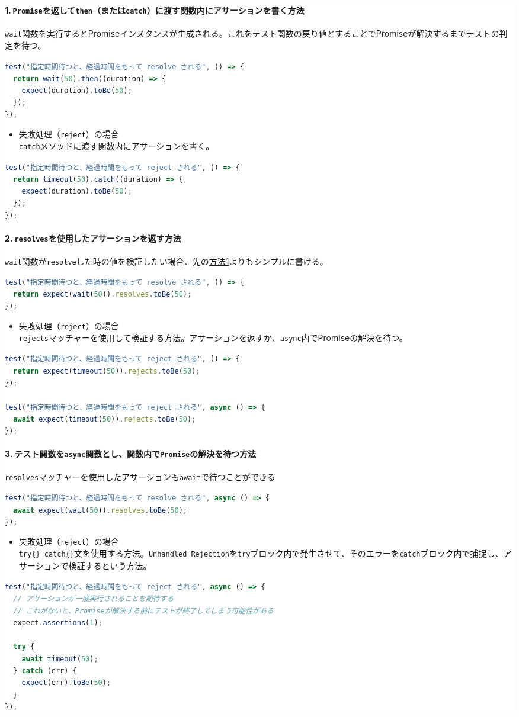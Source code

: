 #### 1. `Promise`を返して`then`（または`catch`）に渡す関数内にアサーションを書く方法
`wait`関数を実行するとPromiseインスタンスが生成される。これをテスト関数の戻り値とすることでPromiseが解決するまでテストの判定を待つ。

```ts
test("指定時間待つと、経過時間をもって resolve される", () => {
  return wait(50).then((duration) => {
    expect(duration).toBe(50);
  });
});
```

- 失敗処理（`reject`）の場合<br>
`catch`メソッドに渡す関数内にアサーションを書く。
```ts
test("指定時間待つと、経過時間をもって reject される", () => {
  return timeout(50).catch((duration) => {
    expect(duration).toBe(50);
  });
});
```

#### 2. `resolves`を使用したアサーションを返す方法
`wait`関数が`resolve`した時の値を検証したい場合、先の[方法1](#1-promiseを返してthenまたはcatchに渡す関数内にアサーションを書く方法)よりもシンプルに書ける。

```ts
test("指定時間待つと、経過時間をもって resolve される", () => {
  return expect(wait(50)).resolves.toBe(50);
});
```

- 失敗処理（`reject`）の場合<br>
`rejects`マッチャーを使用して検証する方法。アサーションを返すか、`async`内でPromiseの解決を待つ。
```ts
test("指定時間待つと、経過時間をもって reject される", () => {
  return expect(timeout(50)).rejects.toBe(50);
});

test("指定時間待つと、経過時間をもって reject される", async () => {
  await expect(timeout(50)).rejects.toBe(50);
});
```

#### 3. テスト関数を`async`関数とし、関数内で`Promise`の解決を待つ方法
`resolves`マッチャーを使用したアサーションも`await`で待つことができる

```ts
test("指定時間待つと、経過時間をもって resolve される", async () => {
  await expect(wait(50)).resolves.toBe(50);
});
```

- 失敗処理（`reject`）の場合<br>
`try{} catch{}`文を使用する方法。`Unhandled Rejection`を`try`ブロック内で発生させて、そのエラーを`catch`ブロック内で捕捉し、アサーションで検証するという方法。
```ts
test("指定時間待つと、経過時間をもって reject される", async () => {
  // アサーションが一度実行されることを期待する
  // これがないと、Promiseが解決する前にテストが終了してしまう可能性がある
  expect.assertions(1);

  try {
    await timeout(50);
  } catch (err) {
    expect(err).toBe(50);
  }
});
```
